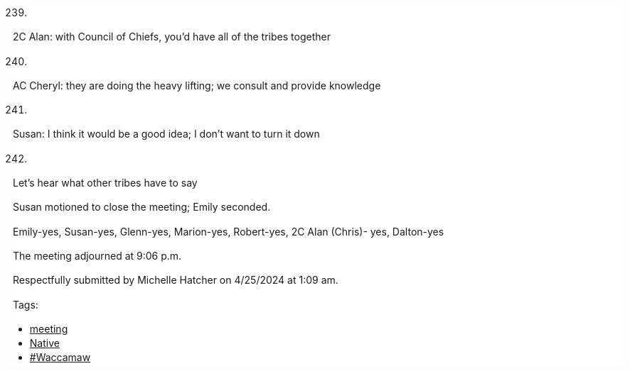 239.

2C Alan: with Council of Chiefs, you’d have all of the tribes together

240.

AC Cheryl: they are doing the heavy lifting; we consult and provide knowledge

241.

Susan: I think it would be a good idea; I don’t want to turn it down

242.

Let’s hear what other tribes have to say

Susan motioned to close the meeting; Emily seconded.

Emily-yes, Susan-yes, Glenn-yes, Marion-yes, Robert-yes, 2C Alan (Chris)- yes, Dalton-yes

The meeting adjourned at 9:06 p.m.

Respectfully submitted by Michelle Hatcher on 4/25/2024 at 1:09 am.

Tags:

- [meeting](https://www.waccamaw.org/updates/tags/meeting)
- [Native](https://www.waccamaw.org/updates/tags/native)
- [#Waccamaw](https://www.waccamaw.org/updates/tags/waccamaw-1)

